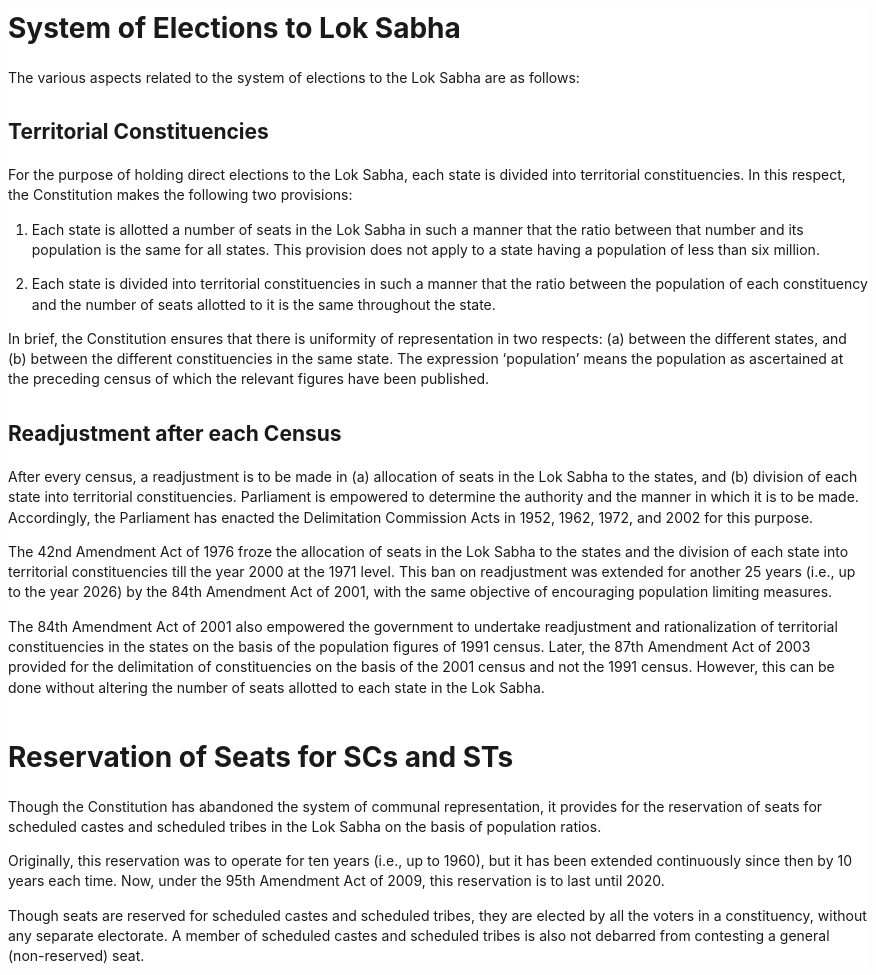 # System of Elections to Lok Sabha

The various aspects related to the system of elections to the Lok Sabha are as follows:

## Territorial Constituencies

For the purpose of holding direct elections to the Lok Sabha, each state is divided into territorial constituencies. In this respect, the Constitution makes the following two provisions:

1. Each state is allotted a number of seats in the Lok Sabha in such a manner that the ratio between that number and its population is the same for all states. This provision does not apply to a state having a population of less than six million.

2. Each state is divided into territorial constituencies in such a manner that the ratio between the population of each constituency and the number of seats allotted to it is the same throughout the state.

In brief, the Constitution ensures that there is uniformity of representation in two respects: (a) between the different states, and (b) between the different constituencies in the same state. The expression ‘population’ means the population as ascertained at the preceding census of which the relevant figures have been published.

## Readjustment after each Census

After every census, a readjustment is to be made in (a) allocation of seats in the Lok Sabha to the states, and (b) division of each state into territorial constituencies. Parliament is empowered to determine the authority and the manner in which it is to be made. Accordingly, the Parliament has enacted the Delimitation Commission Acts in 1952, 1962, 1972, and 2002 for this purpose.

The 42nd Amendment Act of 1976 froze the allocation of seats in the Lok Sabha to the states and the division of each state into territorial constituencies till the year 2000 at the 1971 level. This ban on readjustment was extended for another 25 years (i.e., up to the year 2026) by the 84th Amendment Act of 2001, with the same objective of encouraging population limiting measures.

The 84th Amendment Act of 2001 also empowered the government to undertake readjustment and rationalization of territorial constituencies in the states on the basis of the population figures of 1991 census. Later, the 87th Amendment Act of 2003 provided for the delimitation of constituencies on the basis of the 2001 census and not the 1991 census. However, this can be done without altering the number of seats allotted to each state in the Lok Sabha.

# Reservation of Seats for SCs and STs

Though the Constitution has abandoned the system of communal representation, it provides for the reservation of seats for scheduled castes and scheduled tribes in the Lok Sabha on the basis of population ratios.

Originally, this reservation was to operate for ten years (i.e., up to 1960), but it has been extended continuously since then by 10 years each time. Now, under the 95th Amendment Act of 2009, this reservation is to last until 2020.

Though seats are reserved for scheduled castes and scheduled tribes, they are elected by all the voters in a constituency, without any separate electorate. A member of scheduled castes and scheduled tribes is also not debarred from contesting a general (non-reserved) seat.
